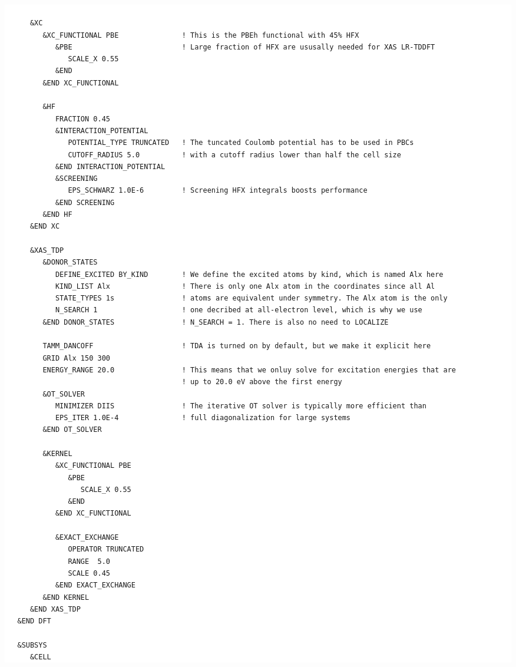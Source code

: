 ```none

      &XC
         &XC_FUNCTIONAL PBE               ! This is the PBEh functional with 45% HFX
            &PBE                          ! Large fraction of HFX are ususally needed for XAS LR-TDDFT
               SCALE_X 0.55
            &END
         &END XC_FUNCTIONAL

         &HF
            FRACTION 0.45
            &INTERACTION_POTENTIAL
               POTENTIAL_TYPE TRUNCATED   ! The tuncated Coulomb potential has to be used in PBCs
               CUTOFF_RADIUS 5.0          ! with a cutoff radius lower than half the cell size
            &END INTERACTION_POTENTIAL
            &SCREENING
               EPS_SCHWARZ 1.0E-6         ! Screening HFX integrals boosts performance
            &END SCREENING
         &END HF
      &END XC

      &XAS_TDP
         &DONOR_STATES
            DEFINE_EXCITED BY_KIND        ! We define the excited atoms by kind, which is named Alx here
            KIND_LIST Alx                 ! There is only one Alx atom in the coordinates since all Al
            STATE_TYPES 1s                ! atoms are equivalent under symmetry. The Alx atom is the only
            N_SEARCH 1                    ! one decribed at all-electron level, which is why we use 
         &END DONOR_STATES                ! N_SEARCH = 1. There is also no need to LOCALIZE

         TAMM_DANCOFF                     ! TDA is turned on by default, but we make it explicit here
         GRID Alx 150 300
         ENERGY_RANGE 20.0                ! This means that we onluy solve for excitation energies that are
                                          ! up to 20.0 eV above the first energy
         &OT_SOLVER
            MINIMIZER DIIS                ! The iterative OT solver is typically more efficient than
            EPS_ITER 1.0E-4               ! full diagonalization for large systems
         &END OT_SOLVER

         &KERNEL
            &XC_FUNCTIONAL PBE
               &PBE
                  SCALE_X 0.55
               &END
            &END XC_FUNCTIONAL

            &EXACT_EXCHANGE
               OPERATOR TRUNCATED
               RANGE  5.0
               SCALE 0.45
            &END EXACT_EXCHANGE
         &END KERNEL
      &END XAS_TDP
   &END DFT

   &SUBSYS
      &CELL
```
